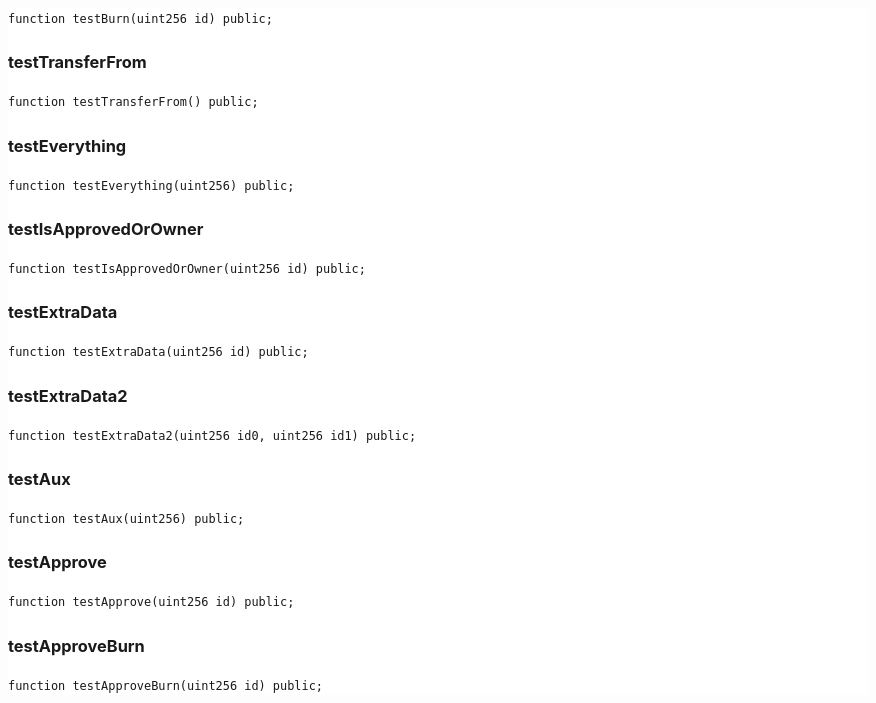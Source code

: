 
```solidity
function testBurn(uint256 id) public;
```

### testTransferFrom


```solidity
function testTransferFrom() public;
```

### testEverything


```solidity
function testEverything(uint256) public;
```

### testIsApprovedOrOwner


```solidity
function testIsApprovedOrOwner(uint256 id) public;
```

### testExtraData


```solidity
function testExtraData(uint256 id) public;
```

### testExtraData2


```solidity
function testExtraData2(uint256 id0, uint256 id1) public;
```

### testAux


```solidity
function testAux(uint256) public;
```

### testApprove


```solidity
function testApprove(uint256 id) public;
```

### testApproveBurn


```solidity
function testApproveBurn(uint256 id) public;
```

